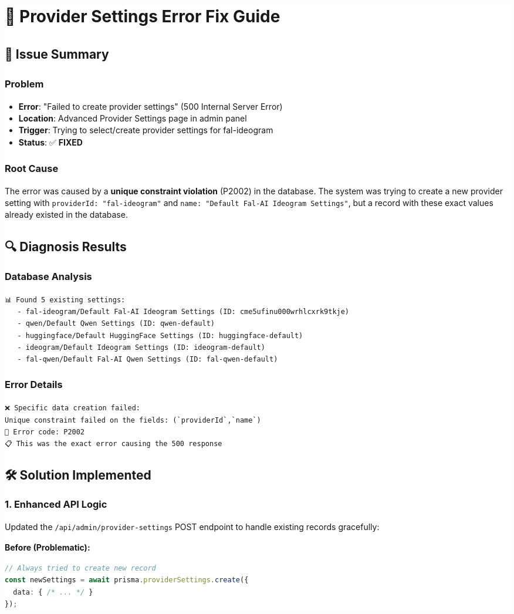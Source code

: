 # 🔧 Provider Settings Error Fix Guide

## 🎯 **Issue Summary**

### **Problem**
- **Error**: "Failed to create provider settings" (500 Internal Server Error)
- **Location**: Advanced Provider Settings page in admin panel
- **Trigger**: Trying to select/create provider settings for fal-ideogram
- **Status**: ✅ **FIXED**

### **Root Cause**
The error was caused by a **unique constraint violation** (P2002) in the database. The system was trying to create a new provider setting with `providerId: "fal-ideogram"` and `name: "Default Fal-AI Ideogram Settings"`, but a record with these exact values already existed in the database.

## 🔍 **Diagnosis Results**

### **Database Analysis**
```
📊 Found 5 existing settings:
   - fal-ideogram/Default Fal-AI Ideogram Settings (ID: cme5ufinu000wrhlcxrk9tkje)
   - qwen/Default Qwen Settings (ID: qwen-default)
   - huggingface/Default HuggingFace Settings (ID: huggingface-default)
   - ideogram/Default Ideogram Settings (ID: ideogram-default)
   - fal-qwen/Default Fal-AI Qwen Settings (ID: fal-qwen-default)
```

### **Error Details**
```
❌ Specific data creation failed:
Unique constraint failed on the fields: (`providerId`,`name`)
🔧 Error code: P2002
📋 This was the exact error causing the 500 response
```

## 🛠️ **Solution Implemented**

### **1. Enhanced API Logic**
Updated the `/api/admin/provider-settings` POST endpoint to handle existing records gracefully:

**Before (Problematic):**
```typescript
// Always tried to create new record
const newSettings = await prisma.providerSettings.create({
  data: { /* ... */ }
});
```
